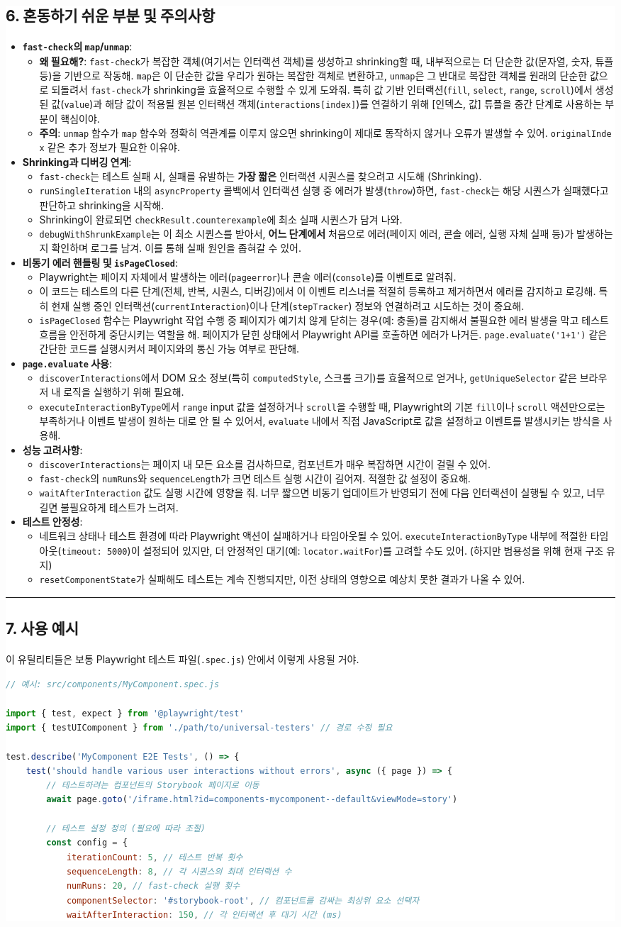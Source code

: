 
## 6. 혼동하기 쉬운 부분 및 주의사항

- **`fast-check`의 `map`/`unmap`**:
  - **왜 필요해?**: `fast-check`가 복잡한 객체(여기서는 인터랙션 객체)를 생성하고 shrinking할 때, 내부적으로는 더 단순한 값(문자열, 숫자, 튜플 등)을 기반으로 작동해. `map`은 이 단순한 값을 우리가 원하는 복잡한 객체로 변환하고, `unmap`은 그 반대로 복잡한 객체를 원래의 단순한 값으로 되돌려서 `fast-check`가 shrinking을 효율적으로 수행할 수 있게 도와줘. 특히 값 기반 인터랙션(`fill`, `select`, `range`, `scroll`)에서 생성된 값(`value`)과 해당 값이 적용될 원본 인터랙션 객체(`interactions[index]`)를 연결하기 위해 [인덱스, 값] 튜플을 중간 단계로 사용하는 부분이 핵심이야.
  - **주의**: `unmap` 함수가 `map` 함수와 정확히 역관계를 이루지 않으면 shrinking이 제대로 동작하지 않거나 오류가 발생할 수 있어. `originalIndex` 같은 추가 정보가 필요한 이유야.
- **Shrinking과 디버깅 연계**:
  - `fast-check`는 테스트 실패 시, 실패를 유발하는 **가장 짧은** 인터랙션 시퀀스를 찾으려고 시도해 (Shrinking).
  - `runSingleIteration` 내의 `asyncProperty` 콜백에서 인터랙션 실행 중 에러가 발생(`throw`)하면, `fast-check`는 해당 시퀀스가 실패했다고 판단하고 shrinking을 시작해.
  - Shrinking이 완료되면 `checkResult.counterexample`에 최소 실패 시퀀스가 담겨 나와.
  - `debugWithShrunkExample`는 이 최소 시퀀스를 받아서, **어느 단계에서** 처음으로 에러(페이지 에러, 콘솔 에러, 실행 자체 실패 등)가 발생하는지 확인하며 로그를 남겨. 이를 통해 실패 원인을 좁혀갈 수 있어.
- **비동기 에러 핸들링 및 `isPageClosed`**:
  - Playwright는 페이지 자체에서 발생하는 에러(`pageerror`)나 콘솔 에러(`console`)를 이벤트로 알려줘.
  - 이 코드는 테스트의 다른 단계(전체, 반복, 시퀀스, 디버깅)에서 이 이벤트 리스너를 적절히 등록하고 제거하면서 에러를 감지하고 로깅해. 특히 현재 실행 중인 인터랙션(`currentInteraction`)이나 단계(`stepTracker`) 정보와 연결하려고 시도하는 것이 중요해.
  - `isPageClosed` 함수는 Playwright 작업 수행 중 페이지가 예기치 않게 닫히는 경우(예: 충돌)를 감지해서 불필요한 에러 발생을 막고 테스트 흐름을 안전하게 중단시키는 역할을 해. 페이지가 닫힌 상태에서 Playwright API를 호출하면 에러가 나거든. `page.evaluate('1+1')` 같은 간단한 코드를 실행시켜서 페이지와의 통신 가능 여부로 판단해.
- **`page.evaluate` 사용**:
  - `discoverInteractions`에서 DOM 요소 정보(특히 `computedStyle`, 스크롤 크기)를 효율적으로 얻거나, `getUniqueSelector` 같은 브라우저 내 로직을 실행하기 위해 필요해.
  - `executeInteractionByType`에서 `range` input 값을 설정하거나 `scroll`을 수행할 때, Playwright의 기본 `fill`이나 `scroll` 액션만으로는 부족하거나 이벤트 발생이 원하는 대로 안 될 수 있어서, `evaluate` 내에서 직접 JavaScript로 값을 설정하고 이벤트를 발생시키는 방식을 사용해.
- **성능 고려사항**:
  - `discoverInteractions`는 페이지 내 모든 요소를 검사하므로, 컴포넌트가 매우 복잡하면 시간이 걸릴 수 있어.
  - `fast-check`의 `numRuns`와 `sequenceLength`가 크면 테스트 실행 시간이 길어져. 적절한 값 설정이 중요해.
  - `waitAfterInteraction` 값도 실행 시간에 영향을 줘. 너무 짧으면 비동기 업데이트가 반영되기 전에 다음 인터랙션이 실행될 수 있고, 너무 길면 불필요하게 테스트가 느려져.
- **테스트 안정성**:
  - 네트워크 상태나 테스트 환경에 따라 Playwright 액션이 실패하거나 타임아웃될 수 있어. `executeInteractionByType` 내부에 적절한 타임아웃(`timeout: 5000`)이 설정되어 있지만, 더 안정적인 대기(예: `locator.waitFor`)를 고려할 수도 있어. (하지만 범용성을 위해 현재 구조 유지)
  - `resetComponentState`가 실패해도 테스트는 계속 진행되지만, 이전 상태의 영향으로 예상치 못한 결과가 나올 수 있어.

---

## 7. 사용 예시

이 유틸리티들은 보통 Playwright 테스트 파일(`.spec.js`) 안에서 이렇게 사용될 거야.

```javascript
// 예시: src/components/MyComponent.spec.js

import { test, expect } from '@playwright/test'
import { testUIComponent } from './path/to/universal-testers' // 경로 수정 필요

test.describe('MyComponent E2E Tests', () => {
	test('should handle various user interactions without errors', async ({ page }) => {
		// 테스트하려는 컴포넌트의 Storybook 페이지로 이동
		await page.goto('/iframe.html?id=components-mycomponent--default&viewMode=story')

		// 테스트 설정 정의 (필요에 따라 조절)
		const config = {
			iterationCount: 5, // 테스트 반복 횟수
			sequenceLength: 8, // 각 시퀀스의 최대 인터랙션 수
			numRuns: 20, // fast-check 실행 횟수
			componentSelector: '#storybook-root', // 컴포넌트를 감싸는 최상위 요소 선택자
			waitAfterInteraction: 150, // 각 인터랙션 후 대기 시간 (ms)
```